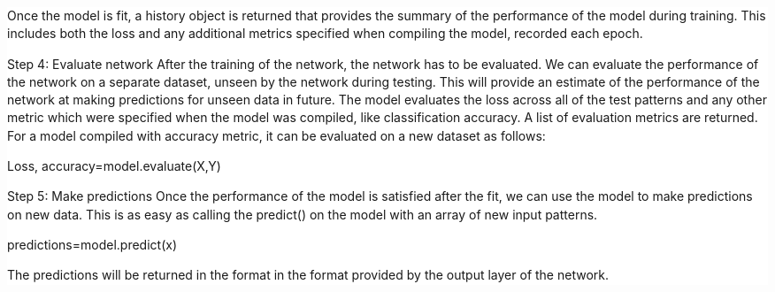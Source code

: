 Once the model is fit, a history object is returned that provides the summary of the performance of the model during training.  This includes both the loss and any additional metrics specified when compiling the model, recorded each epoch.

Step 4: Evaluate network
After the training of the network, the network has to be evaluated. We can evaluate the  performance of the network on a separate dataset, unseen by the network during testing. This will provide an estimate of the performance of the network at making predictions for unseen data in future.
The model evaluates the loss across all of the test patterns and any other metric which were specified when the model was compiled, like classification accuracy. A list of evaluation metrics are returned.
For a model compiled with accuracy metric, it can be evaluated on a new dataset as follows:

Loss, accuracy=model.evaluate(X,Y)

Step 5: Make predictions
Once the performance of the model is satisfied after the fit, we can use the model to make predictions on new data. This is as easy as calling the predict() on the model with an array of new input patterns.

predictions=model.predict(x)

The predictions will be returned in the format in the format provided by the output layer of the network.


